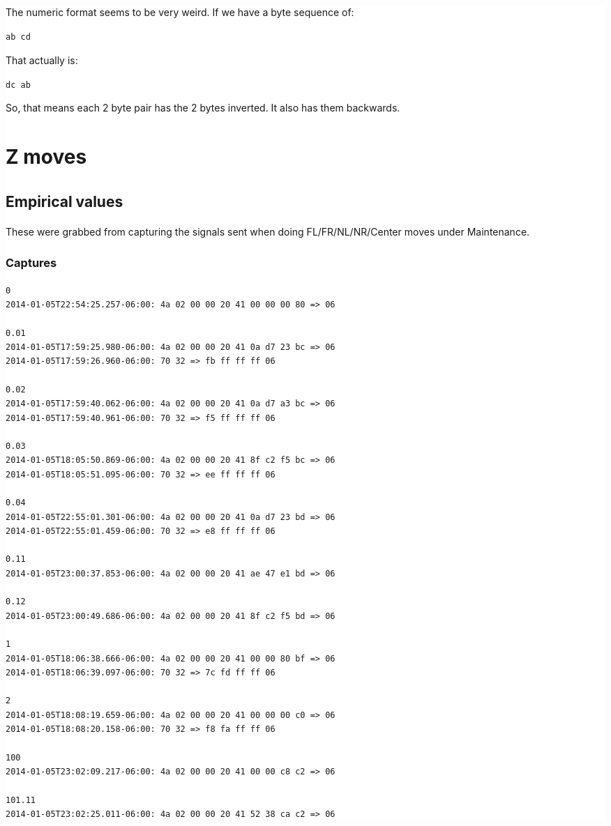 The numeric format seems to be very weird. If we have a byte sequence of:

    ab cd

That actually is:

    dc ab

So, that means each 2 byte pair has the 2 bytes inverted. It also has them backwards.

# Z moves

## Empirical values

These were grabbed from capturing the signals sent when doing FL/FR/NL/NR/Center moves under Maintenance.

### Captures

    0
    2014-01-05T22:54:25.257-06:00: 4a 02 00 00 20 41 00 00 00 80 => 06

    0.01
    2014-01-05T17:59:25.980-06:00: 4a 02 00 00 20 41 0a d7 23 bc => 06
    2014-01-05T17:59:26.960-06:00: 70 32 => fb ff ff ff 06

    0.02
    2014-01-05T17:59:40.062-06:00: 4a 02 00 00 20 41 0a d7 a3 bc => 06
    2014-01-05T17:59:40.961-06:00: 70 32 => f5 ff ff ff 06

    0.03
    2014-01-05T18:05:50.869-06:00: 4a 02 00 00 20 41 8f c2 f5 bc => 06
    2014-01-05T18:05:51.095-06:00: 70 32 => ee ff ff ff 06

    0.04
    2014-01-05T22:55:01.301-06:00: 4a 02 00 00 20 41 0a d7 23 bd => 06
    2014-01-05T22:55:01.459-06:00: 70 32 => e8 ff ff ff 06

    0.11
    2014-01-05T23:00:37.853-06:00: 4a 02 00 00 20 41 ae 47 e1 bd => 06

    0.12
    2014-01-05T23:00:49.686-06:00: 4a 02 00 00 20 41 8f c2 f5 bd => 06

    1
    2014-01-05T18:06:38.666-06:00: 4a 02 00 00 20 41 00 00 80 bf => 06
    2014-01-05T18:06:39.097-06:00: 70 32 => 7c fd ff ff 06

    2
    2014-01-05T18:08:19.659-06:00: 4a 02 00 00 20 41 00 00 00 c0 => 06
    2014-01-05T18:08:20.158-06:00: 70 32 => f8 fa ff ff 06

    100
    2014-01-05T23:02:09.217-06:00: 4a 02 00 00 20 41 00 00 c8 c2 => 06

    101.11
    2014-01-05T23:02:25.011-06:00: 4a 02 00 00 20 41 52 38 ca c2 => 06
